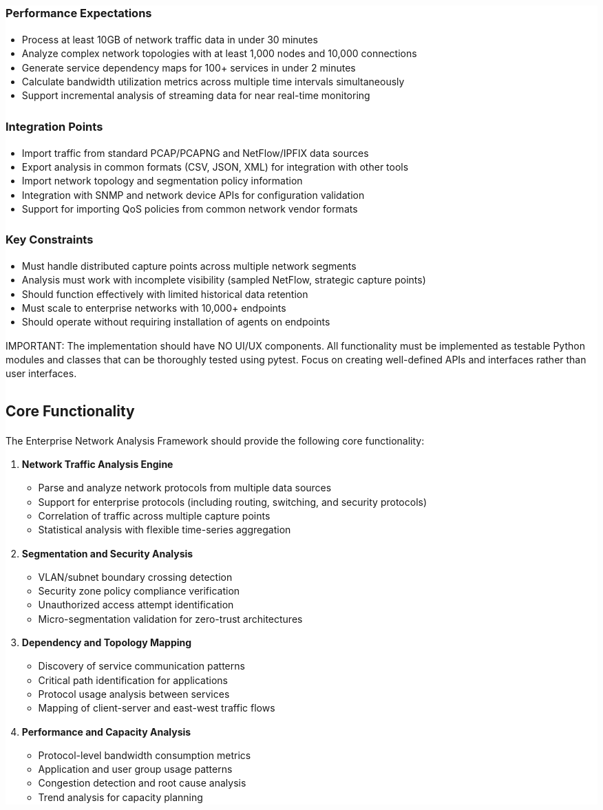 ### Performance Expectations
- Process at least 10GB of network traffic data in under 30 minutes
- Analyze complex network topologies with at least 1,000 nodes and 10,000 connections
- Generate service dependency maps for 100+ services in under 2 minutes
- Calculate bandwidth utilization metrics across multiple time intervals simultaneously
- Support incremental analysis of streaming data for near real-time monitoring

### Integration Points
- Import traffic from standard PCAP/PCAPNG and NetFlow/IPFIX data sources
- Export analysis in common formats (CSV, JSON, XML) for integration with other tools
- Import network topology and segmentation policy information
- Integration with SNMP and network device APIs for configuration validation
- Support for importing QoS policies from common network vendor formats

### Key Constraints
- Must handle distributed capture points across multiple network segments
- Analysis must work with incomplete visibility (sampled NetFlow, strategic capture points)
- Should function effectively with limited historical data retention
- Must scale to enterprise networks with 10,000+ endpoints
- Should operate without requiring installation of agents on endpoints

IMPORTANT: The implementation should have NO UI/UX components. All functionality must be implemented as testable Python modules and classes that can be thoroughly tested using pytest. Focus on creating well-defined APIs and interfaces rather than user interfaces.

## Core Functionality

The Enterprise Network Analysis Framework should provide the following core functionality:

1. **Network Traffic Analysis Engine**
   - Parse and analyze network protocols from multiple data sources
   - Support for enterprise protocols (including routing, switching, and security protocols)
   - Correlation of traffic across multiple capture points
   - Statistical analysis with flexible time-series aggregation

2. **Segmentation and Security Analysis**
   - VLAN/subnet boundary crossing detection
   - Security zone policy compliance verification
   - Unauthorized access attempt identification
   - Micro-segmentation validation for zero-trust architectures

3. **Dependency and Topology Mapping**
   - Discovery of service communication patterns
   - Critical path identification for applications
   - Protocol usage analysis between services
   - Mapping of client-server and east-west traffic flows

4. **Performance and Capacity Analysis**
   - Protocol-level bandwidth consumption metrics
   - Application and user group usage patterns
   - Congestion detection and root cause analysis
   - Trend analysis for capacity planning
